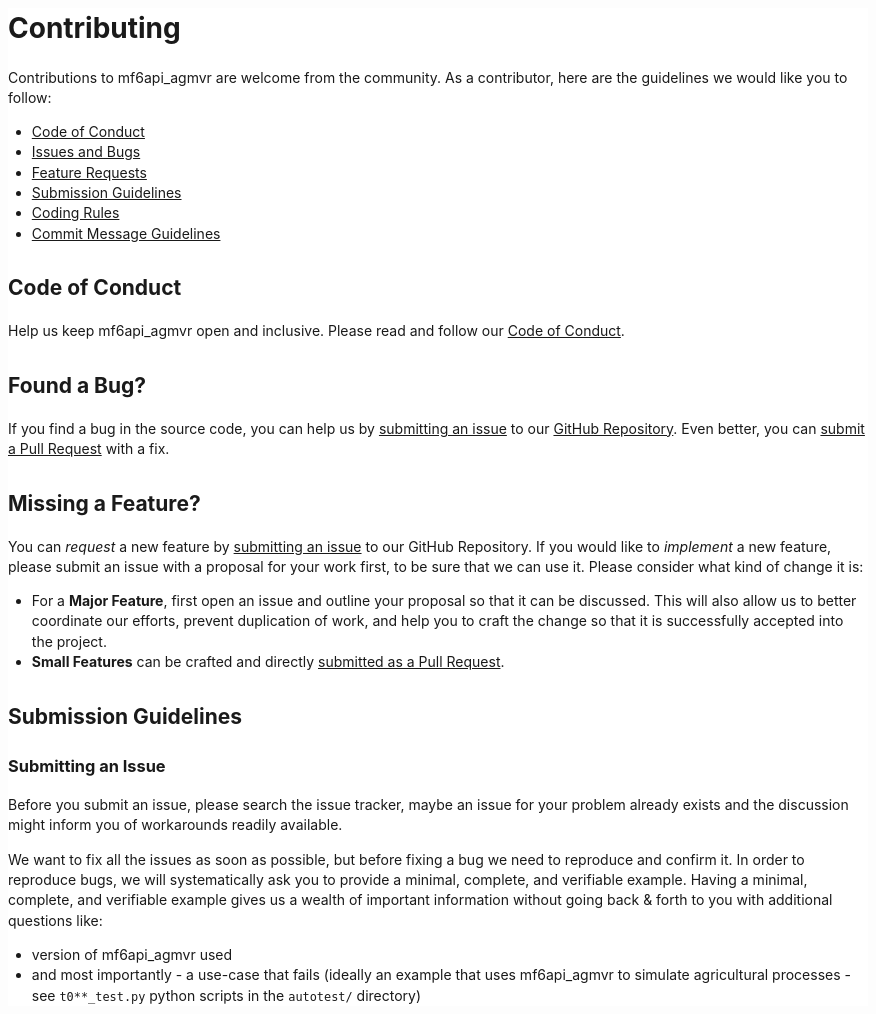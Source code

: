 Contributing
============

Contributions to mf6api_agmvr are welcome from the community. As a contributor, 
here are the guidelines we would like you to follow:

 - [Code of Conduct](#coc)
 - [Issues and Bugs](#issue)
 - [Feature Requests](#feature)
 - [Submission Guidelines](#submit)
 - [Coding Rules](#rules)
 - [Commit Message Guidelines](#commit)

## <a name="coc"></a> Code of Conduct
Help us keep mf6api_agmvr open and inclusive. Please read and follow our 
[Code of Conduct][coc].

## <a name="issue"></a> Found a Bug?
If you find a bug in the source code, you can help us by
[submitting an issue](#submit-issue) to our [GitHub Repository][github]. Even 
better, you can [submit a Pull Request](#submit-pr) with a fix.

## <a name="feature"></a> Missing a Feature?
You can *request* a new feature by [submitting an issue](#submit-issue) to our 
GitHub Repository. If you would like to *implement* a new feature, please 
submit an issue with a proposal for your work first, to be sure that we can 
use it. Please consider what kind of change it is:

* For a **Major Feature**, first open an issue and outline your proposal so 
that it can be discussed. This will also allow us to better coordinate our 
efforts, prevent duplication of work, and help you to craft the change so that 
it is successfully accepted into the project.
* **Small Features** can be crafted and directly 
[submitted as a Pull Request](#submit-pr).

## <a name="submit"></a> Submission Guidelines

### <a name="submit-issue"></a> Submitting an Issue

Before you submit an issue, please search the issue tracker, maybe an issue 
for your problem already exists and the discussion might inform you of 
workarounds readily available.

We want to fix all the issues as soon as possible, but before fixing a bug we 
need to reproduce and confirm it. In order to reproduce bugs, we will 
systematically ask you to provide a minimal, complete, and verifiable example. 
Having a minimal, complete, and verifiable example gives us a wealth of 
important information without going back & forth to you with additional 
questions like:

- version of mf6api_agmvr used
- and most importantly - a use-case that fails (ideally an example that uses 
mf6api_agmvr to simulate agricultural processes - see `t0**_test.py` python scripts in 
the `autotest/` directory)


[coc]: https://github.com/jlarsen-usgs/mf6api_agmvr/blob/main/CODE_OF_CONDUCT.md
[github]: https://github.com/jlarsen-usgs/mf6api_agmvr